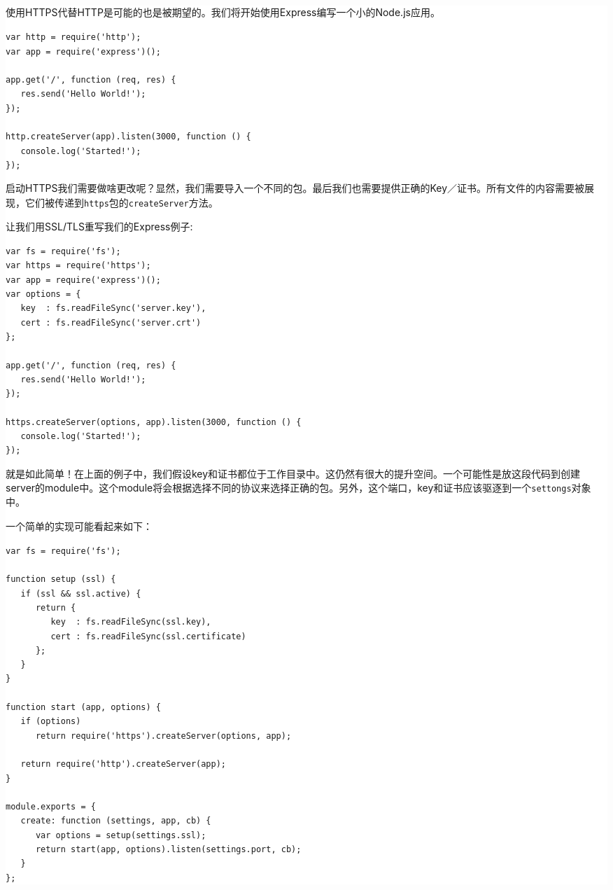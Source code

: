 使用HTTPS代替HTTP是可能的也是被期望的。我们将开始使用Express编写一个小的Node.js应用。

```
var http = require('http');
var app = require('express')();

app.get('/', function (req, res) {
   res.send('Hello World!');
});

http.createServer(app).listen(3000, function () {
   console.log('Started!');
});
```

启动HTTPS我们需要做啥更改呢？显然，我们需要导入一个不同的包。最后我们也需要提供正确的Key／证书。所有文件的内容需要被展现，它们被传递到`https`包的`createServer`方法。

让我们用SSL/TLS重写我们的Express例子:

```
var fs = require('fs');
var https = require('https');
var app = require('express')();
var options = {
   key  : fs.readFileSync('server.key'),
   cert : fs.readFileSync('server.crt')
};

app.get('/', function (req, res) {
   res.send('Hello World!');
});

https.createServer(options, app).listen(3000, function () {
   console.log('Started!');
});
```

就是如此简单！在上面的例子中，我们假设key和证书都位于工作目录中。这仍然有很大的提升空间。一个可能性是放这段代码到创建server的module中。这个module将会根据选择不同的协议来选择正确的包。另外，这个端口，key和证书应该驱逐到一个`settongs`对象中。

一个简单的实现可能看起来如下：

```
var fs = require('fs');

function setup (ssl) {
   if (ssl && ssl.active) {
      return {
         key  : fs.readFileSync(ssl.key),
         cert : fs.readFileSync(ssl.certificate)
      };
   }
}

function start (app, options) {
   if (options)
      return require('https').createServer(options, app);

   return require('http').createServer(app);
}

module.exports = {
   create: function (settings, app, cb) {
      var options = setup(settings.ssl);
      return start(app, options).listen(settings.port, cb);
   }
};
```